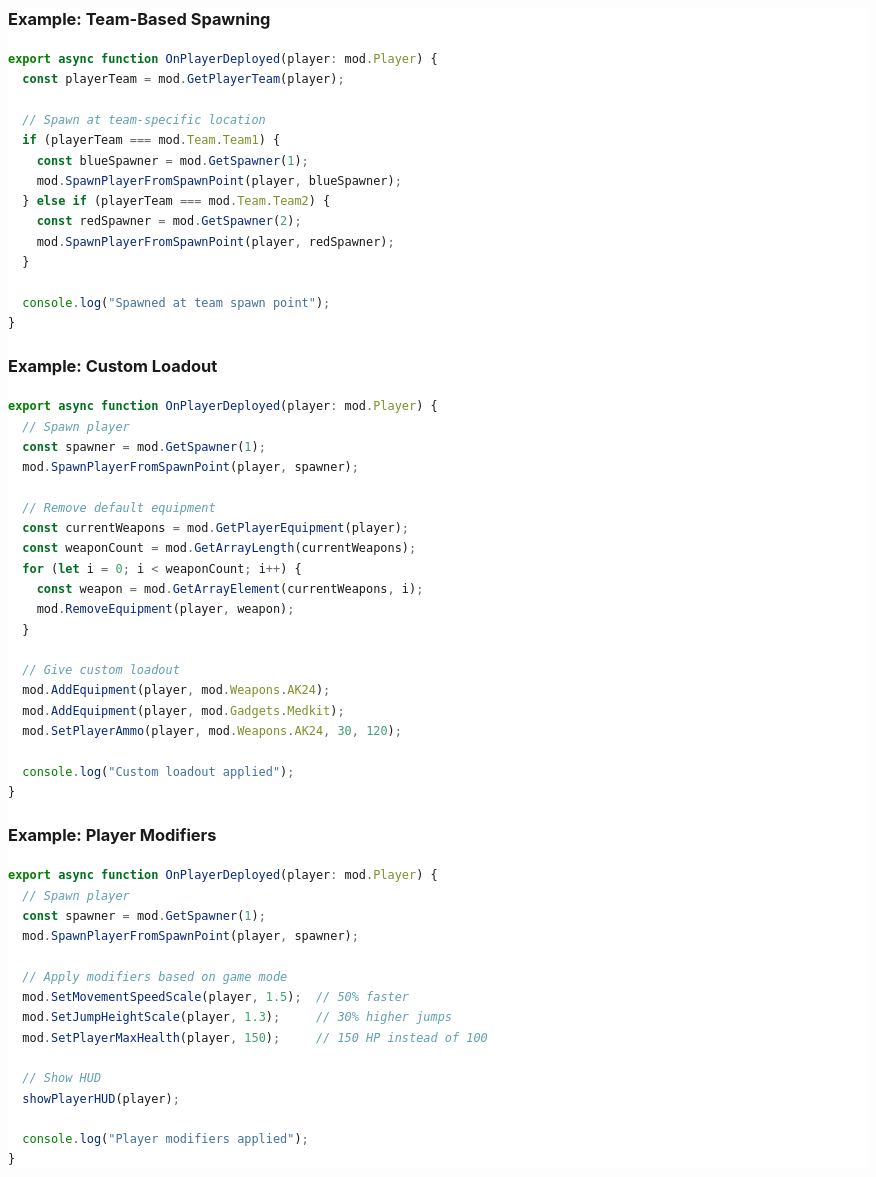 ### Example: Team-Based Spawning

```typescript
export async function OnPlayerDeployed(player: mod.Player) {
  const playerTeam = mod.GetPlayerTeam(player);

  // Spawn at team-specific location
  if (playerTeam === mod.Team.Team1) {
    const blueSpawner = mod.GetSpawner(1);
    mod.SpawnPlayerFromSpawnPoint(player, blueSpawner);
  } else if (playerTeam === mod.Team.Team2) {
    const redSpawner = mod.GetSpawner(2);
    mod.SpawnPlayerFromSpawnPoint(player, redSpawner);
  }

  console.log("Spawned at team spawn point");
}
```

### Example: Custom Loadout

```typescript
export async function OnPlayerDeployed(player: mod.Player) {
  // Spawn player
  const spawner = mod.GetSpawner(1);
  mod.SpawnPlayerFromSpawnPoint(player, spawner);

  // Remove default equipment
  const currentWeapons = mod.GetPlayerEquipment(player);
  const weaponCount = mod.GetArrayLength(currentWeapons);
  for (let i = 0; i < weaponCount; i++) {
    const weapon = mod.GetArrayElement(currentWeapons, i);
    mod.RemoveEquipment(player, weapon);
  }

  // Give custom loadout
  mod.AddEquipment(player, mod.Weapons.AK24);
  mod.AddEquipment(player, mod.Gadgets.Medkit);
  mod.SetPlayerAmmo(player, mod.Weapons.AK24, 30, 120);

  console.log("Custom loadout applied");
}
```

### Example: Player Modifiers

```typescript
export async function OnPlayerDeployed(player: mod.Player) {
  // Spawn player
  const spawner = mod.GetSpawner(1);
  mod.SpawnPlayerFromSpawnPoint(player, spawner);

  // Apply modifiers based on game mode
  mod.SetMovementSpeedScale(player, 1.5);  // 50% faster
  mod.SetJumpHeightScale(player, 1.3);     // 30% higher jumps
  mod.SetPlayerMaxHealth(player, 150);     // 150 HP instead of 100

  // Show HUD
  showPlayerHUD(player);

  console.log("Player modifiers applied");
}
```
